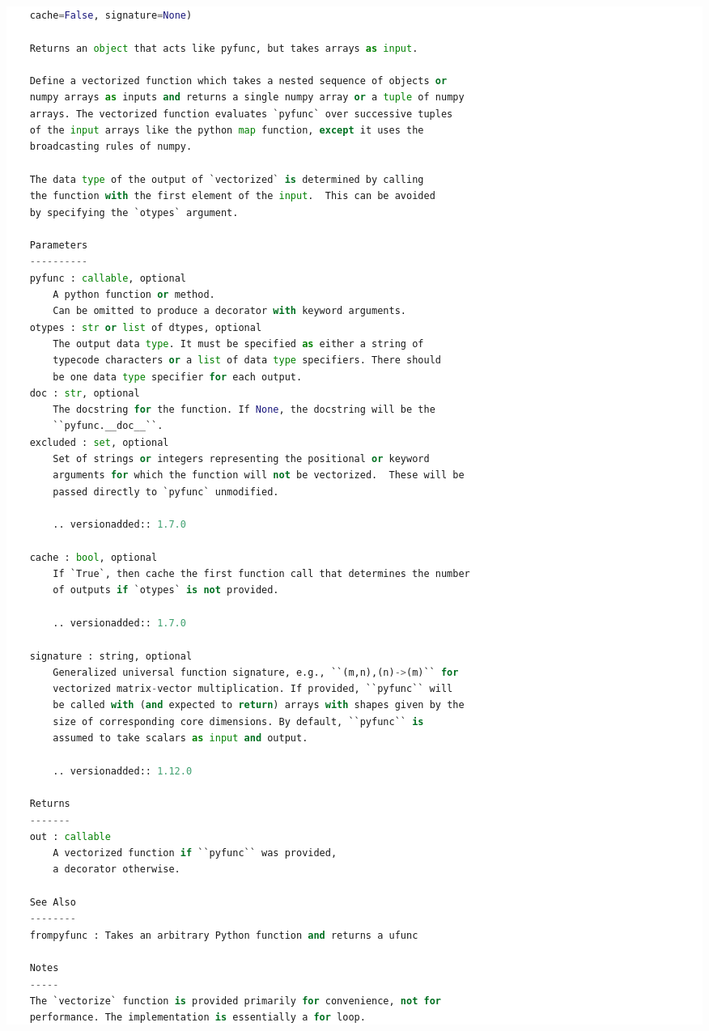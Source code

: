 ```py
    cache=False, signature=None)

    Returns an object that acts like pyfunc, but takes arrays as input.

    Define a vectorized function which takes a nested sequence of objects or
    numpy arrays as inputs and returns a single numpy array or a tuple of numpy
    arrays. The vectorized function evaluates `pyfunc` over successive tuples
    of the input arrays like the python map function, except it uses the
    broadcasting rules of numpy.

    The data type of the output of `vectorized` is determined by calling
    the function with the first element of the input.  This can be avoided
    by specifying the `otypes` argument.

    Parameters
    ----------
    pyfunc : callable, optional
        A python function or method.
        Can be omitted to produce a decorator with keyword arguments.
    otypes : str or list of dtypes, optional
        The output data type. It must be specified as either a string of
        typecode characters or a list of data type specifiers. There should
        be one data type specifier for each output.
    doc : str, optional
        The docstring for the function. If None, the docstring will be the
        ``pyfunc.__doc__``.
    excluded : set, optional
        Set of strings or integers representing the positional or keyword
        arguments for which the function will not be vectorized.  These will be
        passed directly to `pyfunc` unmodified.

        .. versionadded:: 1.7.0

    cache : bool, optional
        If `True`, then cache the first function call that determines the number
        of outputs if `otypes` is not provided.

        .. versionadded:: 1.7.0

    signature : string, optional
        Generalized universal function signature, e.g., ``(m,n),(n)->(m)`` for
        vectorized matrix-vector multiplication. If provided, ``pyfunc`` will
        be called with (and expected to return) arrays with shapes given by the
        size of corresponding core dimensions. By default, ``pyfunc`` is
        assumed to take scalars as input and output.

        .. versionadded:: 1.12.0

    Returns
    -------
    out : callable
        A vectorized function if ``pyfunc`` was provided,
        a decorator otherwise.

    See Also
    --------
    frompyfunc : Takes an arbitrary Python function and returns a ufunc

    Notes
    -----
    The `vectorize` function is provided primarily for convenience, not for
    performance. The implementation is essentially a for loop.

```